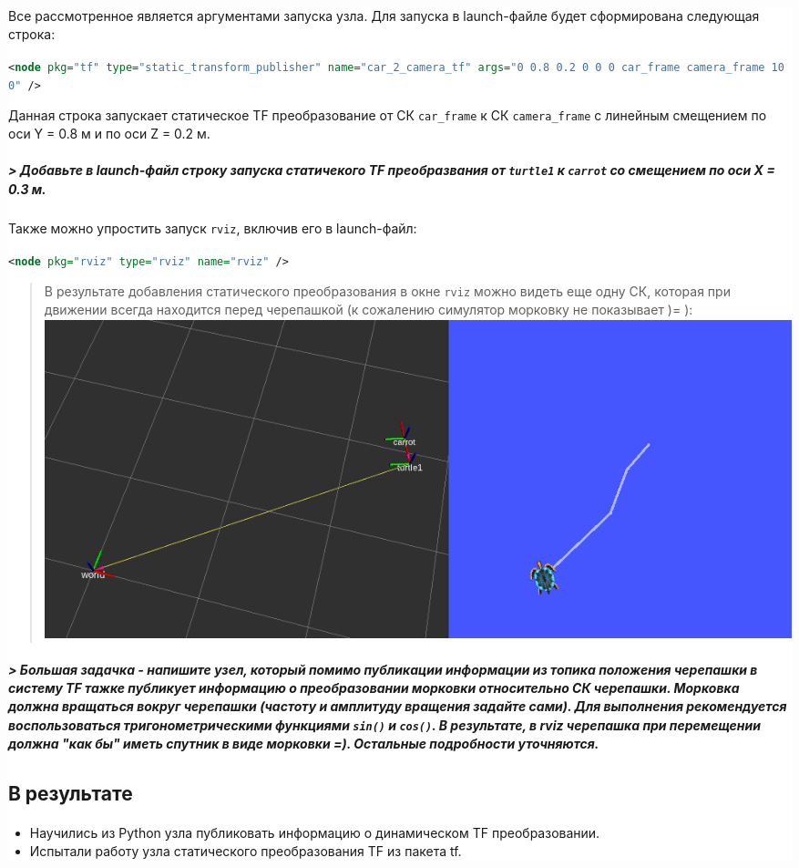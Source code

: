 Все рассмотренное является аргументами запуска узла. Для запуска в launch-файле будет сформирована следующая строка:
```xml
<node pkg="tf" type="static_transform_publisher" name="car_2_camera_tf" args="0 0.8 0.2 0 0 0 car_frame camera_frame 100" />
```

Данная строка запускает статическое TF преобразование от СК `car_frame` к СК `camera_frame` с линейным смещением по оси Y = 0.8 м и по оси Z = 0.2 м.

##### > Добавьте в launch-файл строку запуска статичекого TF преобразвания от `turtle1` к `carrot` со смещением по оси X = 0.3 м.

Также можно упростить запуск `rviz`, включив его в launch-файл:
```xml
<node pkg="rviz" type="rviz" name="rviz" />
```
> В результате добавления статического преобразования в окне `rviz` можно видеть еще одну СК, которая при движении всегда находится перед черепашкой (к сожалению симулятор морковку не показывает )= ):
![Получилось2](img1/T2_turtle_tf_carrot.png)

##### > Большая задачка - напишите узел, который помимо публикации информации из топика положения черепашки в систему TF тажке публикует информацию о преобразовании морковки относительно СК черепашки. Морковка должна вращаться вокруг черепашки (частоту и амплитуду вращения задайте сами). Для выполнения рекомендуется воспользоваться тригонометрическими функциями `sin()` и `cos()`. В результате, в rviz черепашка при перемещении должна "как бы" иметь спутник в виде морковки =). Остальные подробности уточняются.

## В результате

- Научились из Python узла публиковать информацию о динамическом TF преобразовании.
- Испытали работу узла статического преобразования TF из пакета tf.
